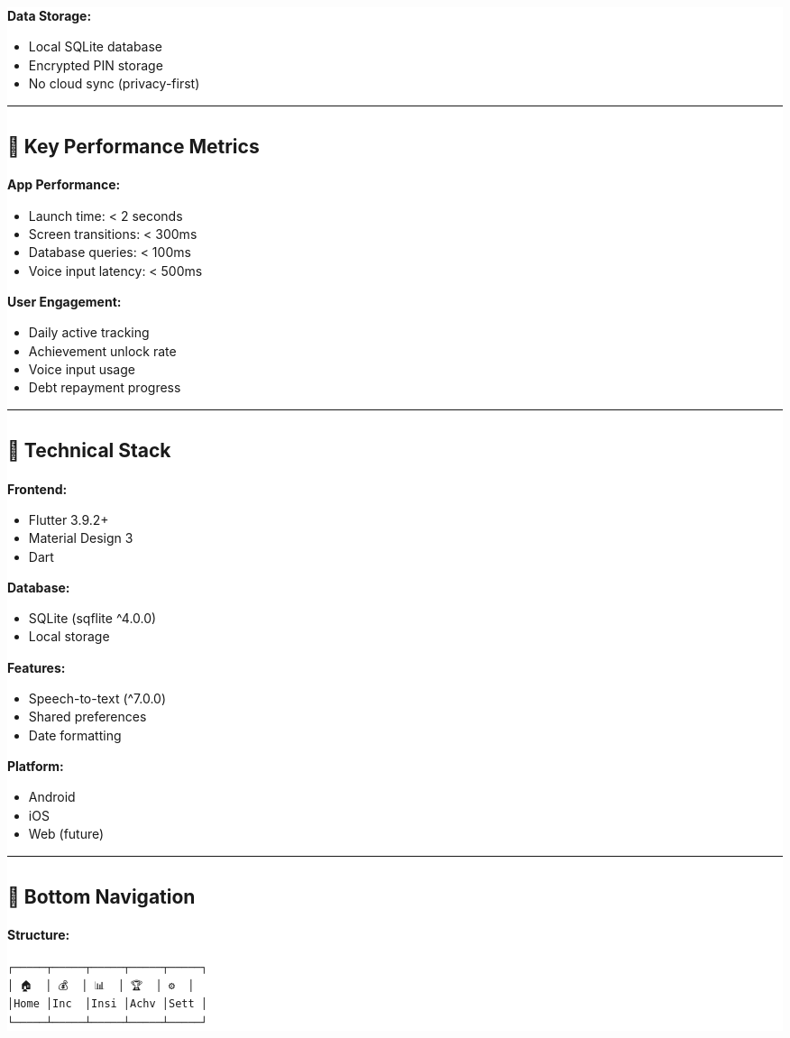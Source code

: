 **Data Storage:**
- Local SQLite database
- Encrypted PIN storage
- No cloud sync (privacy-first)

---

## 🎯 Key Performance Metrics

**App Performance:**
- Launch time: < 2 seconds
- Screen transitions: < 300ms
- Database queries: < 100ms
- Voice input latency: < 500ms

**User Engagement:**
- Daily active tracking
- Achievement unlock rate
- Voice input usage
- Debt repayment progress

---

## 🚀 Technical Stack

**Frontend:**
- Flutter 3.9.2+
- Material Design 3
- Dart

**Database:**
- SQLite (sqflite ^4.0.0)
- Local storage

**Features:**
- Speech-to-text (^7.0.0)
- Shared preferences
- Date formatting

**Platform:**
- Android
- iOS
- Web (future)

---

## 📱 Bottom Navigation

**Structure:**
```
┌─────┬─────┬─────┬─────┬─────┐
│ 🏠  │ 💰  │ 📊  │ 🏆  │ ⚙️  │
│Home │Inc  │Insi │Achv │Sett │
└─────┴─────┴─────┴─────┴─────┘
```

